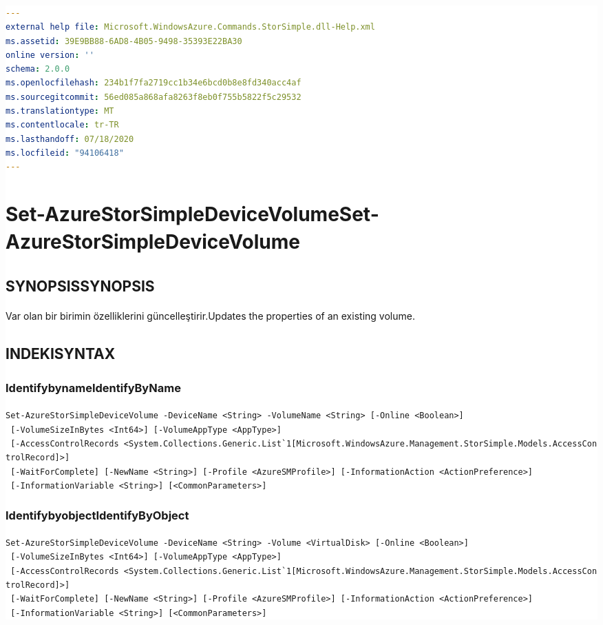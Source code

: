 ```yaml
---
external help file: Microsoft.WindowsAzure.Commands.StorSimple.dll-Help.xml
ms.assetid: 39E9BB88-6AD8-4B05-9498-35393E22BA30
online version: ''
schema: 2.0.0
ms.openlocfilehash: 234b1f7fa2719cc1b34e6bcd0b8e8fd340acc4af
ms.sourcegitcommit: 56ed085a868afa8263f8eb0f755b5822f5c29532
ms.translationtype: MT
ms.contentlocale: tr-TR
ms.lasthandoff: 07/18/2020
ms.locfileid: "94106418"
---
```

# <span data-ttu-id="91590-101">Set-AzureStorSimpleDeviceVolume</span><span class="sxs-lookup"><span data-stu-id="91590-101">Set-AzureStorSimpleDeviceVolume</span></span>

## <span data-ttu-id="91590-102">SYNOPSIS</span><span class="sxs-lookup"><span data-stu-id="91590-102">SYNOPSIS</span></span>
<span data-ttu-id="91590-103">Var olan bir birimin özelliklerini güncelleştirir.</span><span class="sxs-lookup"><span data-stu-id="91590-103">Updates the properties of an existing volume.</span></span>

## <span data-ttu-id="91590-104">INDEKI</span><span class="sxs-lookup"><span data-stu-id="91590-104">SYNTAX</span></span>

### <span data-ttu-id="91590-105">Identifybyname</span><span class="sxs-lookup"><span data-stu-id="91590-105">IdentifyByName</span></span>
```
Set-AzureStorSimpleDeviceVolume -DeviceName <String> -VolumeName <String> [-Online <Boolean>]
 [-VolumeSizeInBytes <Int64>] [-VolumeAppType <AppType>]
 [-AccessControlRecords <System.Collections.Generic.List`1[Microsoft.WindowsAzure.Management.StorSimple.Models.AccessControlRecord]>]
 [-WaitForComplete] [-NewName <String>] [-Profile <AzureSMProfile>] [-InformationAction <ActionPreference>]
 [-InformationVariable <String>] [<CommonParameters>]
```

### <span data-ttu-id="91590-106">Identifybyobject</span><span class="sxs-lookup"><span data-stu-id="91590-106">IdentifyByObject</span></span>
```
Set-AzureStorSimpleDeviceVolume -DeviceName <String> -Volume <VirtualDisk> [-Online <Boolean>]
 [-VolumeSizeInBytes <Int64>] [-VolumeAppType <AppType>]
 [-AccessControlRecords <System.Collections.Generic.List`1[Microsoft.WindowsAzure.Management.StorSimple.Models.AccessControlRecord]>]
 [-WaitForComplete] [-NewName <String>] [-Profile <AzureSMProfile>] [-InformationAction <ActionPreference>]
 [-InformationVariable <String>] [<CommonParameters>]
```
